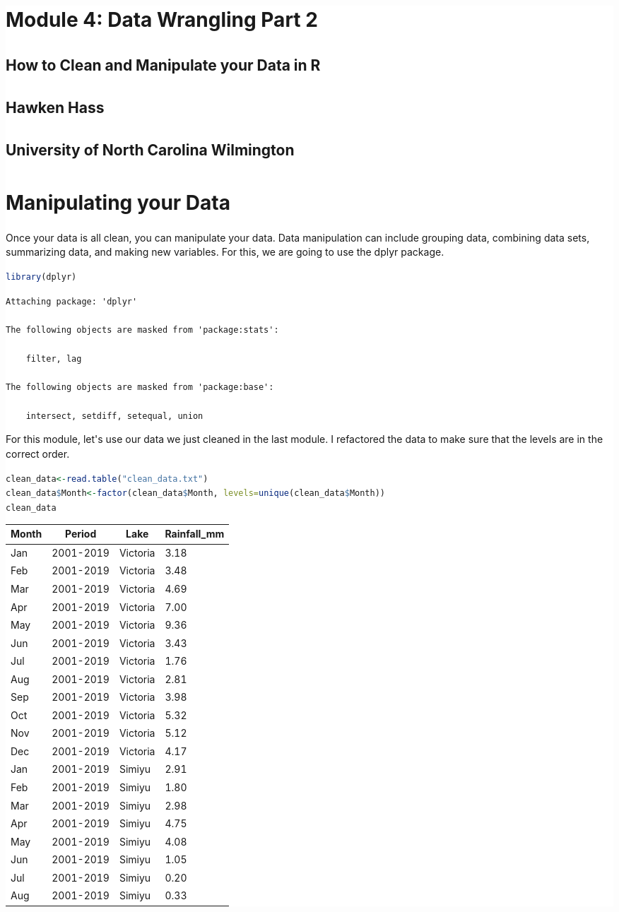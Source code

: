 # Module 4: Data Wrangling Part 2
## How to Clean and Manipulate your Data in R
## Hawken Hass
## University of North Carolina Wilmington

# Manipulating your Data

Once your data is all clean, you can manipulate your data. Data manipulation can include grouping data, combining data sets, summarizing data, and making new variables. For this, we are going to use the dplyr package.


```R
library(dplyr)

```

    
    Attaching package: 'dplyr'
    
    The following objects are masked from 'package:stats':
    
        filter, lag
    
    The following objects are masked from 'package:base':
    
        intersect, setdiff, setequal, union
    
    

For this module, let's use our data we just cleaned in the last module. I refactored the data to make sure that the levels are in the correct order.


```R
clean_data<-read.table("clean_data.txt")
clean_data$Month<-factor(clean_data$Month, levels=unique(clean_data$Month))
clean_data
```


<table>
<thead><tr><th scope=col>Month</th><th scope=col>Period</th><th scope=col>Lake</th><th scope=col>Rainfall_mm</th></tr></thead>
<tbody>
	<tr><td>Jan      </td><td>2001-2019</td><td>Victoria </td><td>3.18     </td></tr>
	<tr><td>Feb      </td><td>2001-2019</td><td>Victoria </td><td>3.48     </td></tr>
	<tr><td>Mar      </td><td>2001-2019</td><td>Victoria </td><td>4.69     </td></tr>
	<tr><td>Apr      </td><td>2001-2019</td><td>Victoria </td><td>7.00     </td></tr>
	<tr><td>May      </td><td>2001-2019</td><td>Victoria </td><td>9.36     </td></tr>
	<tr><td>Jun      </td><td>2001-2019</td><td>Victoria </td><td>3.43     </td></tr>
	<tr><td>Jul      </td><td>2001-2019</td><td>Victoria </td><td>1.76     </td></tr>
	<tr><td>Aug      </td><td>2001-2019</td><td>Victoria </td><td>2.81     </td></tr>
	<tr><td>Sep      </td><td>2001-2019</td><td>Victoria </td><td>3.98     </td></tr>
	<tr><td>Oct      </td><td>2001-2019</td><td>Victoria </td><td>5.32     </td></tr>
	<tr><td>Nov      </td><td>2001-2019</td><td>Victoria </td><td>5.12     </td></tr>
	<tr><td>Dec      </td><td>2001-2019</td><td>Victoria </td><td>4.17     </td></tr>
	<tr><td>Jan      </td><td>2001-2019</td><td>Simiyu   </td><td>2.91     </td></tr>
	<tr><td>Feb      </td><td>2001-2019</td><td>Simiyu   </td><td>1.80     </td></tr>
	<tr><td>Mar      </td><td>2001-2019</td><td>Simiyu   </td><td>2.98     </td></tr>
	<tr><td>Apr      </td><td>2001-2019</td><td>Simiyu   </td><td>4.75     </td></tr>
	<tr><td>May      </td><td>2001-2019</td><td>Simiyu   </td><td>4.08     </td></tr>
	<tr><td>Jun      </td><td>2001-2019</td><td>Simiyu   </td><td>1.05     </td></tr>
	<tr><td>Jul      </td><td>2001-2019</td><td>Simiyu   </td><td>0.20     </td></tr>
	<tr><td>Aug      </td><td>2001-2019</td><td>Simiyu   </td><td>0.33     </td></tr>